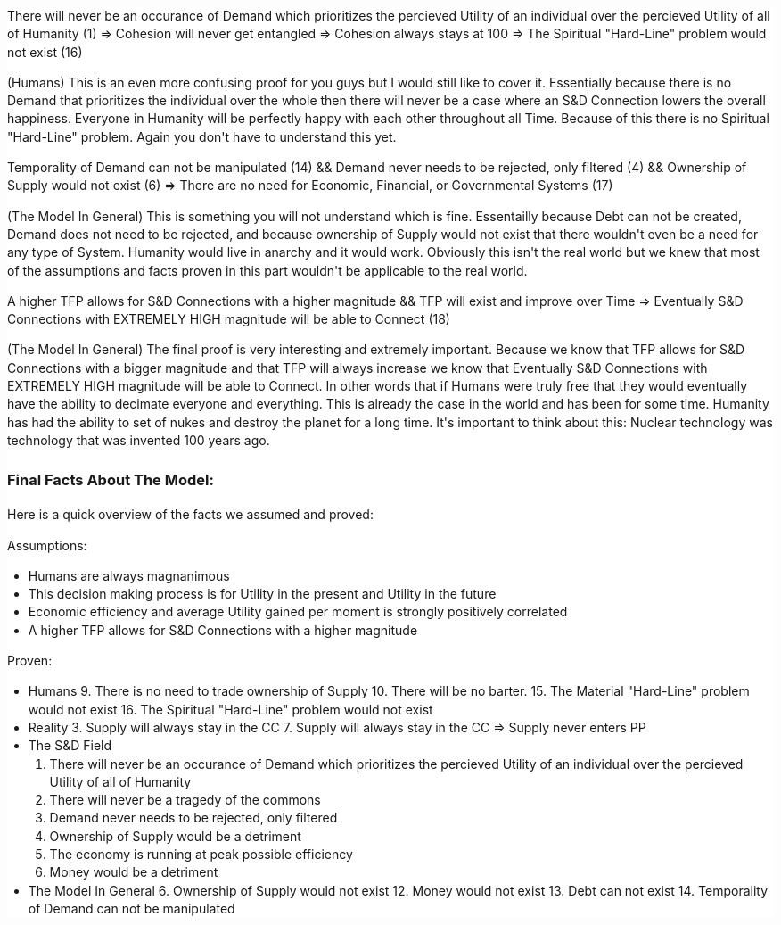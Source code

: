 There will never be an occurance of Demand which prioritizes the percieved Utility of an individual over the percieved Utility of all of Humanity (1)
  => Cohesion will never get entangled
    => Cohesion always stays at 100
      => The Spiritual "Hard-Line" problem would not exist (16)

(Humans) This is an even more confusing proof for you guys but I would still like to cover it. Essentially because there is no Demand that prioritizes the individual over the whole then there will never be a case where an S&D Connection lowers the overall happiness. Everyone in Humanity will be perfectly happy with each other throughout all Time. Because of this there is no Spiritual "Hard-Line" problem. Again you don't have to understand this yet.

Temporality of Demand can not be manipulated (14)
&& Demand never needs to be rejected, only filtered (4)
&& Ownership of Supply would not exist (6)
  => There are no need for Economic, Financial, or Governmental Systems (17)

(The Model In General) This is something you will not understand which is fine. Essentailly because Debt can not be created, Demand does not need to be rejected, and because ownership of Supply would not exist that there wouldn't even be a need for any type of System. Humanity would live in anarchy and it would work. Obviously this isn't the real world but we knew that most of the assumptions and facts proven in this part wouldn't be applicable to the real world.

A higher TFP allows for S&D Connections with a higher magnitude && TFP will exist and improve over Time
  => Eventually S&D Connections with EXTREMELY HIGH magnitude will be able to Connect (18)

(The Model In General) The final proof is very interesting and extremely important. Because we know that TFP allows for S&D Connections with a bigger magnitude and that TFP will always increase we know that Eventually S&D Connections with EXTREMELY HIGH magnitude will be able to Connect. In other words that if Humans were truly free that they would eventually have the ability to decimate everyone and everything. This is already the case in the world and has been for some time. Humanity has had the ability to set of nukes and destroy the planet for a long time. It's important to think about this: Nuclear technology was technology that was invented 100 years ago.

### Final Facts About The Model:
Here is a quick overview of the facts we assumed and proved:

Assumptions:
* Humans are always magnanimous
* This decision making process is for Utility in the present and Utility in the future
* Economic efficiency and average Utility gained per moment is strongly positively correlated
* A higher TFP allows for S&D Connections with a higher magnitude

Proven:
* Humans
  9. There is no need to trade ownership of Supply
  10. There will be no barter.
  15. The Material "Hard-Line" problem would not exist
  16. The Spiritual "Hard-Line" problem would not exist
* Reality
  3. Supply will always stay in the CC
  7. Supply will always stay in the CC => Supply never enters PP
* The S&D Field
  1. There will never be an occurance of Demand which prioritizes the percieved Utility of an individual over the percieved Utility of all of Humanity
  2. There will never be a tragedy of the commons
  4. Demand never needs to be rejected, only filtered
  5. Ownership of Supply would be a detriment
  8. The economy is running at peak possible efficiency
  11. Money would be a detriment
* The Model In General
  6. Ownership of Supply would not exist
  12. Money would not exist
  13. Debt can not exist
  14. Temporality of Demand can not be manipulated